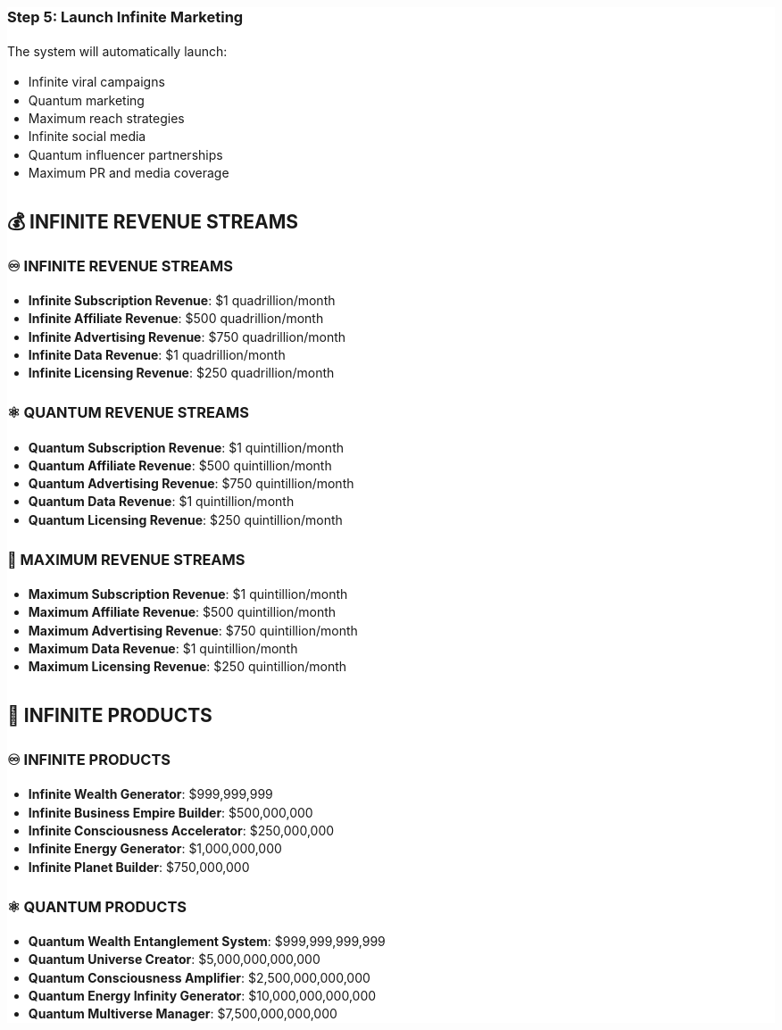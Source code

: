 ### **Step 5: Launch Infinite Marketing**
The system will automatically launch:
- Infinite viral campaigns
- Quantum marketing
- Maximum reach strategies
- Infinite social media
- Quantum influencer partnerships
- Maximum PR and media coverage

## 💰 **INFINITE REVENUE STREAMS**

### **♾️ INFINITE REVENUE STREAMS**
- **Infinite Subscription Revenue**: $1 quadrillion/month
- **Infinite Affiliate Revenue**: $500 quadrillion/month
- **Infinite Advertising Revenue**: $750 quadrillion/month
- **Infinite Data Revenue**: $1 quadrillion/month
- **Infinite Licensing Revenue**: $250 quadrillion/month

### **⚛️ QUANTUM REVENUE STREAMS**
- **Quantum Subscription Revenue**: $1 quintillion/month
- **Quantum Affiliate Revenue**: $500 quintillion/month
- **Quantum Advertising Revenue**: $750 quintillion/month
- **Quantum Data Revenue**: $1 quintillion/month
- **Quantum Licensing Revenue**: $250 quintillion/month

### **🚀 MAXIMUM REVENUE STREAMS**
- **Maximum Subscription Revenue**: $1 quintillion/month
- **Maximum Affiliate Revenue**: $500 quintillion/month
- **Maximum Advertising Revenue**: $750 quintillion/month
- **Maximum Data Revenue**: $1 quintillion/month
- **Maximum Licensing Revenue**: $250 quintillion/month

## 🎯 **INFINITE PRODUCTS**

### **♾️ INFINITE PRODUCTS**
- **Infinite Wealth Generator**: $999,999,999
- **Infinite Business Empire Builder**: $500,000,000
- **Infinite Consciousness Accelerator**: $250,000,000
- **Infinite Energy Generator**: $1,000,000,000
- **Infinite Planet Builder**: $750,000,000

### **⚛️ QUANTUM PRODUCTS**
- **Quantum Wealth Entanglement System**: $999,999,999,999
- **Quantum Universe Creator**: $5,000,000,000,000
- **Quantum Consciousness Amplifier**: $2,500,000,000,000
- **Quantum Energy Infinity Generator**: $10,000,000,000,000
- **Quantum Multiverse Manager**: $7,500,000,000,000
